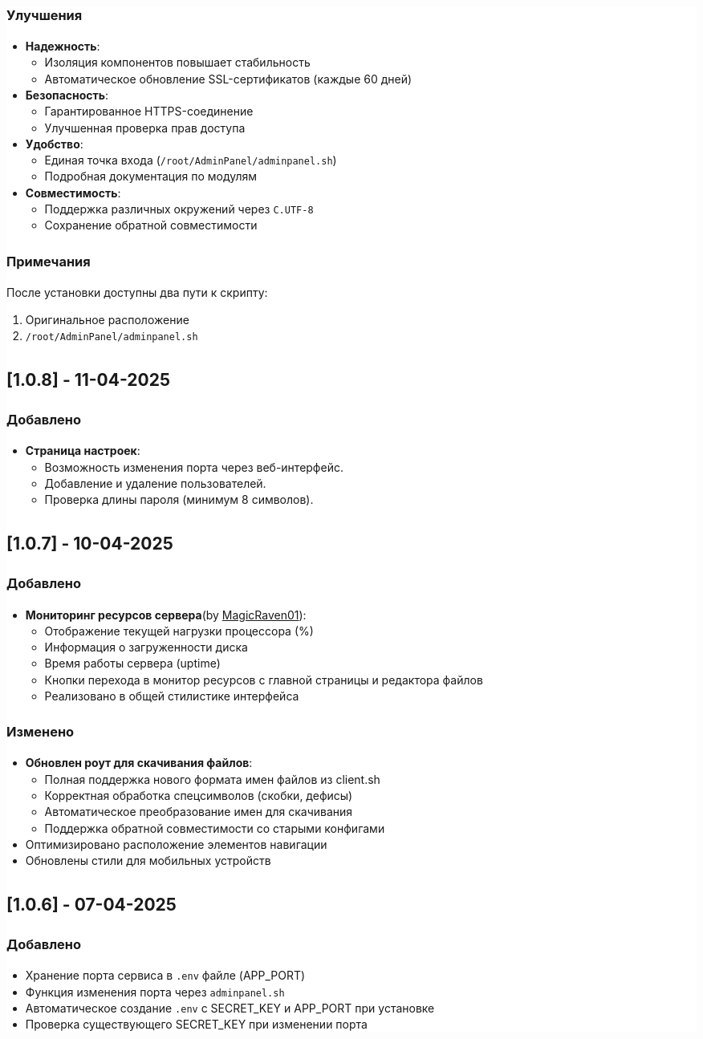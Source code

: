 ### Улучшения
- **Надежность**:
  - Изоляция компонентов повышает стабильность
  - Автоматическое обновление SSL-сертификатов (каждые 60 дней)
- **Безопасность**:
  - Гарантированное HTTPS-соединение
  - Улучшенная проверка прав доступа
- **Удобство**:
  - Единая точка входа (`/root/AdminPanel/adminpanel.sh`)
  - Подробная документация по модулям
- **Совместимость**:
  - Поддержка различных окружений через `C.UTF-8`
  - Сохранение обратной совместимости

### Примечания
После установки доступны два пути к скрипту:
1. Оригинальное расположение
2. `/root/AdminPanel/adminpanel.sh`

## [1.0.8] - 11-04-2025
### Добавлено
- **Страница настроек**:
  - Возможность изменения порта через веб-интерфейс.
  - Добавление и удаление пользователей.
  - Проверка длины пароля (минимум 8 символов).
  
## [1.0.7] - 10-04-2025
### Добавлено
- **Мониторинг ресурсов сервера**(by [MagicRaven01](https://github.com/MagicRaven01)): 
  - Отображение текущей нагрузки процессора (%) 
  - Информация о загруженности диска 
  - Время работы сервера (uptime) 
  - Кнопки перехода в монитор ресурсов с главной страницы и редактора файлов 
  - Реализовано в общей стилистике интерфейса 

### Изменено
- **Обновлен роут для скачивания файлов**:
  - Полная поддержка нового формата имен файлов из client.sh
  - Корректная обработка спецсимволов (скобки, дефисы)
  - Автоматическое преобразование имен для скачивания
  - Поддержка обратной совместимости со старыми конфигами
- Оптимизировано расположение элементов навигации
- Обновлены стили для мобильных устройств

## [1.0.6] - 07-04-2025
### Добавлено
- Хранение порта сервиса в `.env` файле (APP_PORT)
- Функция изменения порта через `adminpanel.sh`
- Автоматическое создание `.env` с SECRET_KEY и APP_PORT при установке
- Проверка существующего SECRET_KEY при изменении порта
